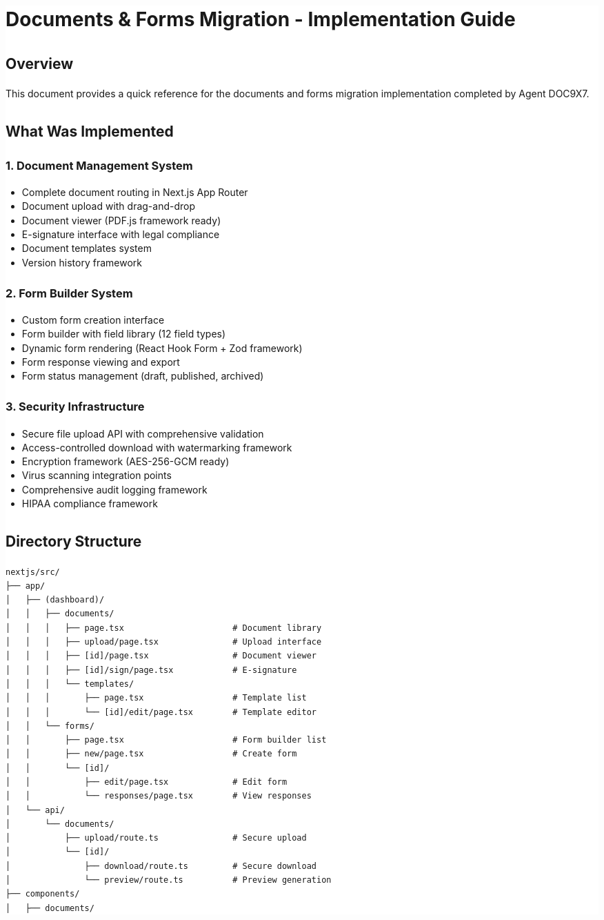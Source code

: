 # Documents & Forms Migration - Implementation Guide

## Overview

This document provides a quick reference for the documents and forms migration implementation completed by Agent DOC9X7.

## What Was Implemented

### 1. Document Management System
- Complete document routing in Next.js App Router
- Document upload with drag-and-drop
- Document viewer (PDF.js framework ready)
- E-signature interface with legal compliance
- Document templates system
- Version history framework

### 2. Form Builder System
- Custom form creation interface
- Form builder with field library (12 field types)
- Dynamic form rendering (React Hook Form + Zod framework)
- Form response viewing and export
- Form status management (draft, published, archived)

### 3. Security Infrastructure
- Secure file upload API with comprehensive validation
- Access-controlled download with watermarking framework
- Encryption framework (AES-256-GCM ready)
- Virus scanning integration points
- Comprehensive audit logging framework
- HIPAA compliance framework

## Directory Structure

```
nextjs/src/
├── app/
│   ├── (dashboard)/
│   │   ├── documents/
│   │   │   ├── page.tsx                      # Document library
│   │   │   ├── upload/page.tsx               # Upload interface
│   │   │   ├── [id]/page.tsx                 # Document viewer
│   │   │   ├── [id]/sign/page.tsx            # E-signature
│   │   │   └── templates/
│   │   │       ├── page.tsx                  # Template list
│   │   │       └── [id]/edit/page.tsx        # Template editor
│   │   └── forms/
│   │       ├── page.tsx                      # Form builder list
│   │       ├── new/page.tsx                  # Create form
│   │       └── [id]/
│   │           ├── edit/page.tsx             # Edit form
│   │           └── responses/page.tsx        # View responses
│   └── api/
│       └── documents/
│           ├── upload/route.ts               # Secure upload
│           └── [id]/
│               ├── download/route.ts         # Secure download
│               └── preview/route.ts          # Preview generation
├── components/
│   ├── documents/
```